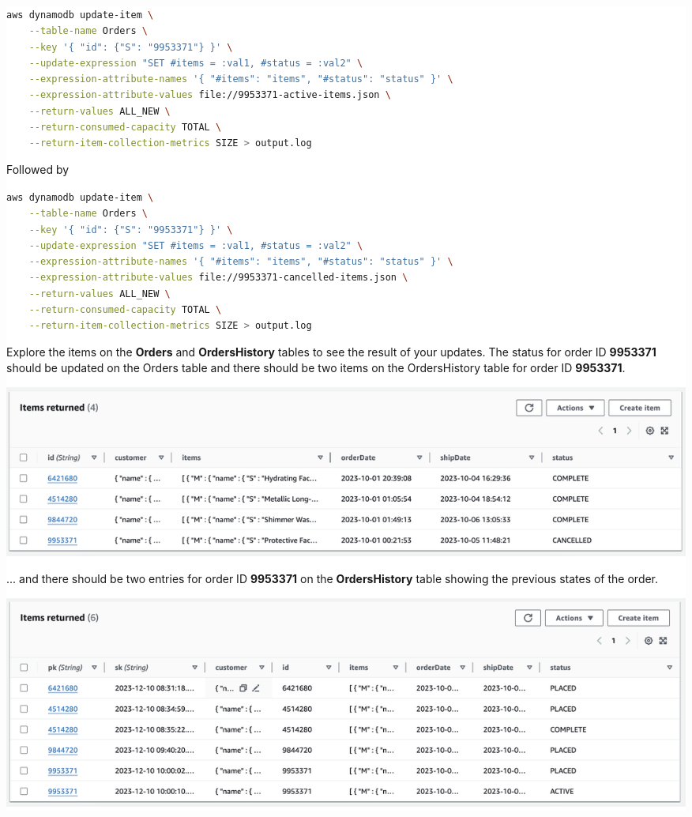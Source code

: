 ```bash
aws dynamodb update-item \
    --table-name Orders \
    --key '{ "id": {"S": "9953371"} }' \
    --update-expression "SET #items = :val1, #status = :val2" \
    --expression-attribute-names '{ "#items": "items", "#status": "status" }' \
    --expression-attribute-values file://9953371-active-items.json \
    --return-values ALL_NEW \
    --return-consumed-capacity TOTAL \
    --return-item-collection-metrics SIZE > output.log
```

Followed by

```bash
aws dynamodb update-item \
    --table-name Orders \
    --key '{ "id": {"S": "9953371"} }' \
    --update-expression "SET #items = :val1, #status = :val2" \
    --expression-attribute-names '{ "#items": "items", "#status": "status" }' \
    --expression-attribute-values file://9953371-cancelled-items.json \
    --return-values ALL_NEW \
    --return-consumed-capacity TOTAL \
    --return-item-collection-metrics SIZE > output.log
```

Explore the items on the **Orders** and **OrdersHistory** tables to see the result of your updates. The status for order ID **9953371** should be updated on the Orders table and there should be two items on the OrdersHistory table for order ID **9953371**.

![Orders Table Items](/static/images/change-data-capture/ex2/orders-update-two.png)

... and there should be two entries for order ID **9953371** on the **OrdersHistory** table showing the previous states of the order.

![OrdersHistory Table Items](/static/images/change-data-capture/ex2/orders-history-two.png)
